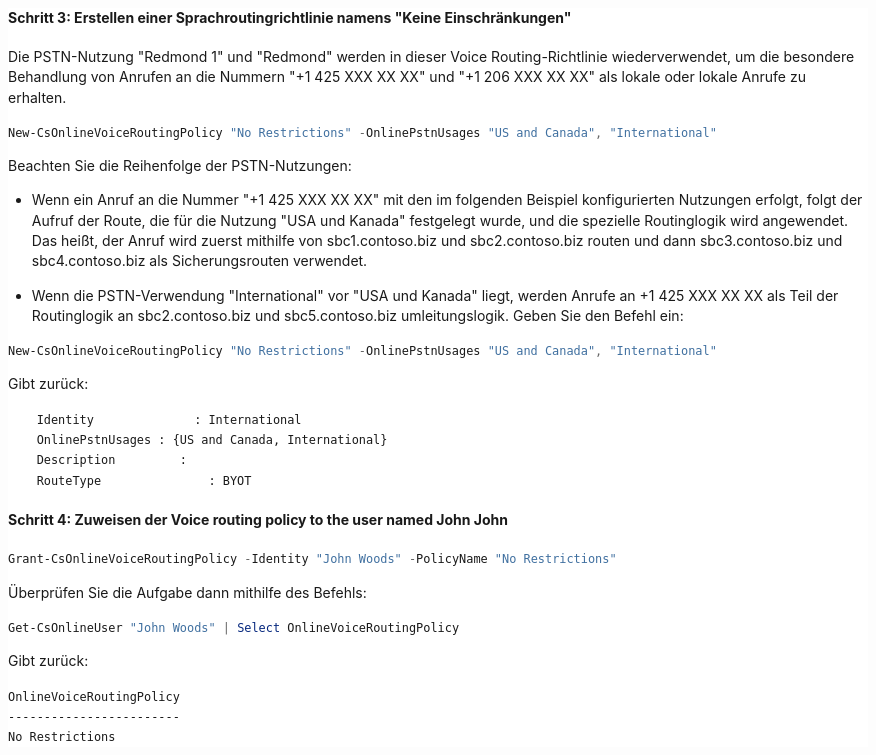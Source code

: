 #### <a name="step-3-create-a-voice-routing-policy-named-no-restrictions"></a>Schritt 3: Erstellen einer Sprachroutingrichtlinie namens "Keine Einschränkungen"

Die PSTN-Nutzung "Redmond 1" und "Redmond" werden in dieser Voice Routing-Richtlinie wiederverwendet, um die besondere Behandlung von Anrufen an die Nummern "+1 425 XXX XX XX" und "+1 206 XXX XX XX" als lokale oder lokale Anrufe zu erhalten.

  ```PowerShell
  New-CsOnlineVoiceRoutingPolicy "No Restrictions" -OnlinePstnUsages "US and Canada", "International"
  ```

Beachten Sie die Reihenfolge der PSTN-Nutzungen:

  - Wenn ein Anruf an die Nummer "+1 425 XXX XX XX" mit den im folgenden Beispiel konfigurierten Nutzungen erfolgt, folgt der Aufruf der Route, die für die Nutzung "USA und Kanada" festgelegt wurde, und die spezielle Routinglogik wird angewendet. Das heißt, der Anruf wird zuerst mithilfe von sbc1.contoso.biz und sbc2.contoso.biz routen und dann sbc3.contoso.biz und sbc4.contoso.biz als Sicherungsrouten verwendet.

  - Wenn die PSTN-Verwendung "International" vor "USA und Kanada" liegt, werden Anrufe an +1 425 XXX XX XX als Teil der Routinglogik an sbc2.contoso.biz und sbc5.contoso.biz umleitungslogik. Geben Sie den Befehl ein:

  ```PowerShell
  New-CsOnlineVoiceRoutingPolicy "No Restrictions" -OnlinePstnUsages "US and Canada", "International"
  ```

Gibt zurück:

```console
    Identity              : International 
    OnlinePstnUsages : {US and Canada, International}     
    Description         :  
    RouteType               : BYOT
```

#### <a name="step-4-assign-the-voice-routing-policy-to-the-user-named-john-woods"></a>Schritt 4: Zuweisen der Voice routing policy to the user named John John

```PowerShell
Grant-CsOnlineVoiceRoutingPolicy -Identity "John Woods" -PolicyName "No Restrictions"
```

Überprüfen Sie die Aufgabe dann mithilfe des Befehls: 

```PowerShell
Get-CsOnlineUser "John Woods" | Select OnlineVoiceRoutingPolicy
```

Gibt zurück:

```console
OnlineVoiceRoutingPolicy
------------------------
No Restrictions
```
